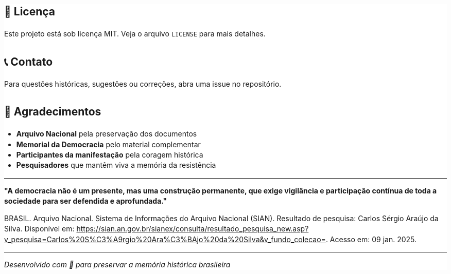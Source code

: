 ## 📄 Licença

Este projeto está sob licença MIT. Veja o arquivo `LICENSE` para mais detalhes.

## 📞 Contato

Para questões históricas, sugestões ou correções, abra uma issue no repositório.

## 🙏 Agradecimentos

- **Arquivo Nacional** pela preservação dos documentos
- **Memorial da Democracia** pelo material complementar
- **Participantes da manifestação** pela coragem histórica
- **Pesquisadores** que mantêm viva a memória da resistência

---

**"A democracia não é um presente, mas uma construção permanente, que exige vigilância e participação contínua de toda a sociedade para ser defendida e aprofundada."**

BRASIL. Arquivo Nacional. Sistema de Informações do Arquivo Nacional (SIAN). 
Resultado de pesquisa: Carlos Sérgio Araújo da Silva. 
Disponível em: https://sian.an.gov.br/sianex/consulta/resultado_pesquisa_new.asp?v_pesquisa=Carlos%20S%C3%A9rgio%20Ara%C3%BAjo%20da%20Silva&v_fundo_colecao=. 
Acesso em: 09 jan. 2025.


---

*Desenvolvido com 💙 para preservar a memória histórica brasileira*
